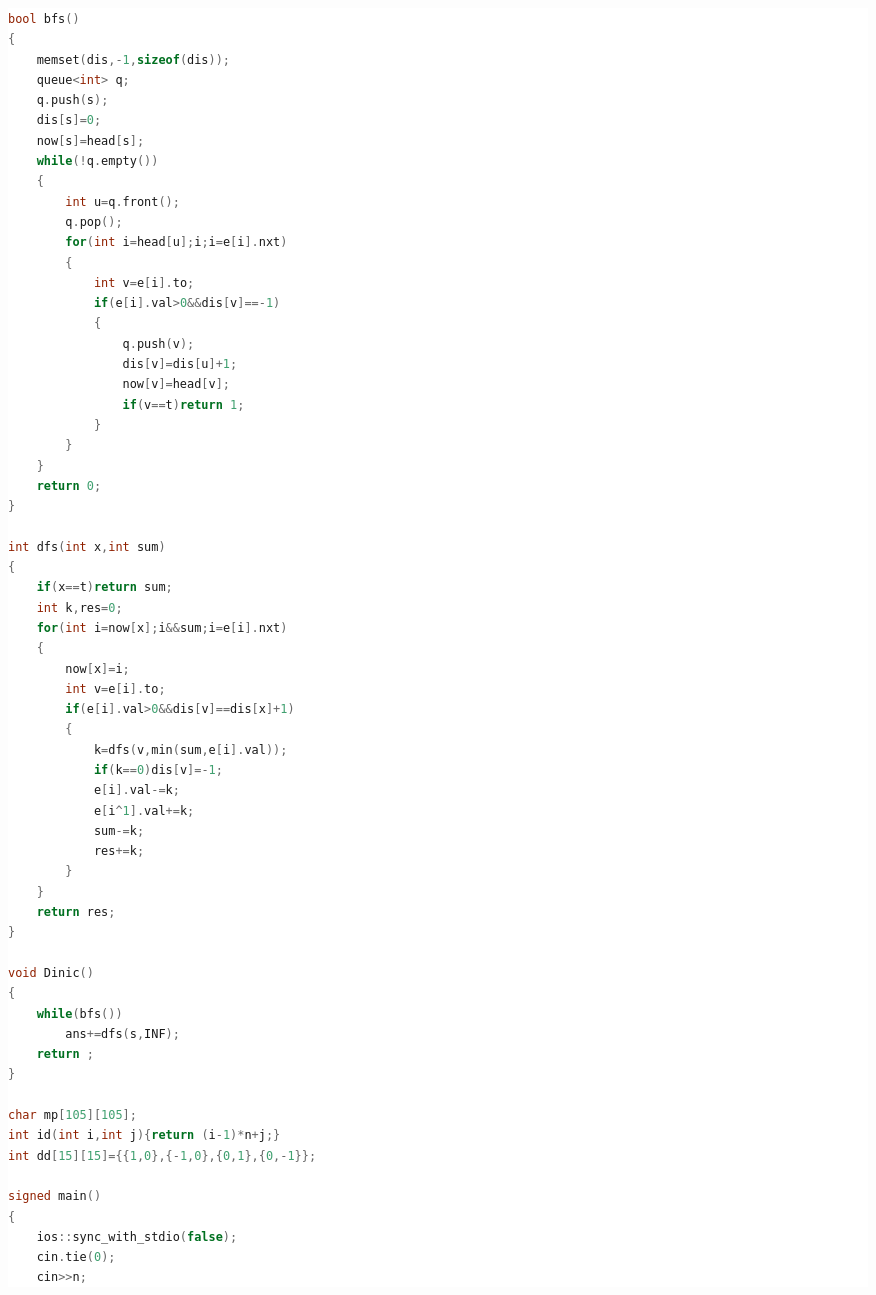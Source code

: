 ```cpp
bool bfs()
{
    memset(dis,-1,sizeof(dis));
    queue<int> q;
    q.push(s);
    dis[s]=0;
    now[s]=head[s];
    while(!q.empty())
    {
        int u=q.front();
        q.pop();
        for(int i=head[u];i;i=e[i].nxt)
        {
            int v=e[i].to;
            if(e[i].val>0&&dis[v]==-1)
            {
                q.push(v);
                dis[v]=dis[u]+1;
                now[v]=head[v];
                if(v==t)return 1;
            }
        }
    }
    return 0;
}

int dfs(int x,int sum)
{
    if(x==t)return sum;
    int k,res=0;
    for(int i=now[x];i&&sum;i=e[i].nxt)
    {
        now[x]=i;
        int v=e[i].to;
        if(e[i].val>0&&dis[v]==dis[x]+1)
        {
            k=dfs(v,min(sum,e[i].val));
            if(k==0)dis[v]=-1;
            e[i].val-=k;
            e[i^1].val+=k;
            sum-=k;
            res+=k;
        }
    }
    return res;
}

void Dinic()
{
    while(bfs())
        ans+=dfs(s,INF);
    return ;
}

char mp[105][105];
int id(int i,int j){return (i-1)*n+j;}
int dd[15][15]={{1,0},{-1,0},{0,1},{0,-1}};

signed main()
{
    ios::sync_with_stdio(false);
    cin.tie(0);
    cin>>n;
```

[problemUrl]: https://atcoder.jp/contests/abc193/tasks/abc193_f